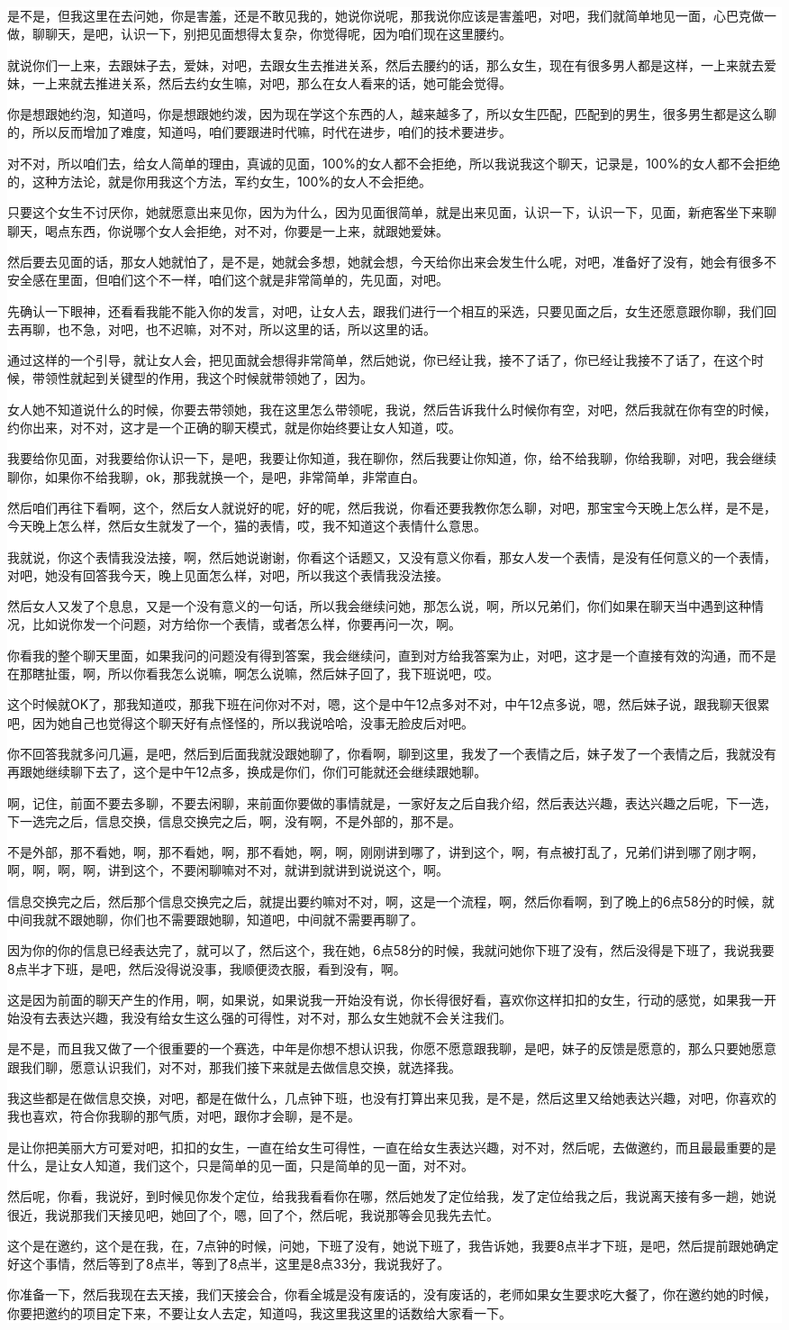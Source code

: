 是不是，但我这里在去问她，你是害羞，还是不敢见我的，她说你说呢，那我说你应该是害羞吧，对吧，我们就简单地见一面，心巴克做一做，聊聊天，是吧，认识一下，别把见面想得太复杂，你觉得呢，因为咱们现在这里腰约。

就说你们一上来，去跟妹子去，爱妹，对吧，去跟女生去推进关系，然后去腰约的话，那么女生，现在有很多男人都是这样，一上来就去爱妹，一上来就去推进关系，然后去约女生嘛，对吧，那么在女人看来的话，她可能会觉得。

你是想跟她约泡，知道吗，你是想跟她约泼，因为现在学这个东西的人，越来越多了，所以女生匹配，匹配到的男生，很多男生都是这么聊的，所以反而增加了难度，知道吗，咱们要跟进时代嘛，时代在进步，咱们的技术要进步。

对不对，所以咱们去，给女人简单的理由，真诚的见面，100%的女人都不会拒绝，所以我说我这个聊天，记录是，100%的女人都不会拒绝的，这种方法论，就是你用我这个方法，军约女生，100%的女人不会拒绝。

只要这个女生不讨厌你，她就愿意出来见你，因为为什么，因为见面很简单，就是出来见面，认识一下，认识一下，见面，新疤客坐下来聊聊天，喝点东西，你说哪个女人会拒绝，对不对，你要是一上来，就跟她爱妹。

然后要去见面的话，那女人她就怕了，是不是，她就会多想，她就会想，今天给你出来会发生什么呢，对吧，准备好了没有，她会有很多不安全感在里面，但咱们这个不一样，咱们这个就是非常简单的，先见面，对吧。

先确认一下眼神，还看看我能不能入你的发言，对吧，让女人去，跟我们进行一个相互的采选，只要见面之后，女生还愿意跟你聊，我们回去再聊，也不急，对吧，也不迟嘛，对不对，所以这里的话，所以这里的话。

通过这样的一个引导，就让女人会，把见面就会想得非常简单，然后她说，你已经让我，接不了话了，你已经让我接不了话了，在这个时候，带领性就起到关键型的作用，我这个时候就带领她了，因为。

女人她不知道说什么的时候，你要去带领她，我在这里怎么带领呢，我说，然后告诉我什么时候你有空，对吧，然后我就在你有空的时候，约你出来，对不对，这才是一个正确的聊天模式，就是你始终要让女人知道，哎。

我要给你见面，对我要给你认识一下，是吧，我要让你知道，我在聊你，然后我要让你知道，你，给不给我聊，你给我聊，对吧，我会继续聊你，如果你不给我聊，ok，那我就换一个，是吧，非常简单，非常直白。

然后咱们再往下看啊，这个，然后女人就说好的呢，好的呢，然后我说，你看还要我教你怎么聊，对吧，那宝宝今天晚上怎么样，是不是，今天晚上怎么样，然后女生就发了一个，猫的表情，哎，我不知道这个表情什么意思。

我就说，你这个表情我没法接，啊，然后她说谢谢，你看这个话题又，又没有意义你看，那女人发一个表情，是没有任何意义的一个表情，对吧，她没有回答我今天，晚上见面怎么样，对吧，所以我这个表情我没法接。

然后女人又发了个息息，又是一个没有意义的一句话，所以我会继续问她，那怎么说，啊，所以兄弟们，你们如果在聊天当中遇到这种情况，比如说你发一个问题，对方给你一个表情，或者怎么样，你要再问一次，啊。

你看我的整个聊天里面，如果我问的问题没有得到答案，我会继续问，直到对方给我答案为止，对吧，这才是一个直接有效的沟通，而不是在那瞎扯蛋，啊，所以你看我怎么说嘛，啊怎么说嘛，然后妹子回了，我下班说吧，哎。

这个时候就OK了，那我知道哎，那我下班在问你对不对，嗯，这个是中午12点多对不对，中午12点多说，嗯，然后妹子说，跟我聊天很累吧，因为她自己也觉得这个聊天好有点怪怪的，所以我说哈哈，没事无脸皮后对吧。

你不回答我就多问几遍，是吧，然后到后面我就没跟她聊了，你看啊，聊到这里，我发了一个表情之后，妹子发了一个表情之后，我就没有再跟她继续聊下去了，这个是中午12点多，换成是你们，你们可能就还会继续跟她聊。

啊，记住，前面不要去多聊，不要去闲聊，来前面你要做的事情就是，一家好友之后自我介绍，然后表达兴趣，表达兴趣之后呢，下一选，下一选完之后，信息交换，信息交换完之后，啊，没有啊，不是外部的，那不是。

不是外部，那不看她，啊，那不看她，啊，那不看她，啊，啊，刚刚讲到哪了，讲到这个，啊，有点被打乱了，兄弟们讲到哪了刚才啊，啊，啊，啊，啊，讲到这个，不要闲聊嘛对不对，就讲到就讲到说说这个，啊。

信息交换完之后，然后那个信息交换完之后，就提出要约嘛对不对，啊，这是一个流程，啊，然后你看啊，到了晚上的6点58分的时候，就中间我就不跟她聊，你们也不需要跟她聊，知道吧，中间就不需要再聊了。

因为你的你的信息已经表达完了，就可以了，然后这个，我在她，6点58分的时候，我就问她你下班了没有，然后没得是下班了，我说我要8点半才下班，是吧，然后没得说没事，我顺便烫衣服，看到没有，啊。

这是因为前面的聊天产生的作用，啊，如果说，如果说我一开始没有说，你长得很好看，喜欢你这样扣扣的女生，行动的感觉，如果我一开始没有去表达兴趣，我没有给女生这么强的可得性，对不对，那么女生她就不会关注我们。

是不是，而且我又做了一个很重要的一个赛选，中年是你想不想认识我，你愿不愿意跟我聊，是吧，妹子的反馈是愿意的，那么只要她愿意跟我们聊，愿意认识我们，对不对，那我们接下来就是去做信息交换，就选择我。

我这些都是在做信息交换，对吧，都是在做什么，几点钟下班，也没有打算出来见我，是不是，然后这里又给她表达兴趣，对吧，你喜欢的我也喜欢，符合你我聊的那气质，对吧，跟你才会聊，是不是。

是让你把美丽大方可爱对吧，扣扣的女生，一直在给女生可得性，一直在给女生表达兴趣，对不对，然后呢，去做邀约，而且最最重要的是什么，是让女人知道，我们这个，只是简单的见一面，只是简单的见一面，对不对。

然后呢，你看，我说好，到时候见你发个定位，给我我看看你在哪，然后她发了定位给我，发了定位给我之后，我说离天接有多一趟，她说很近，我说那我们天接见吧，她回了个，嗯，回了个，然后呢，我说那等会见我先去忙。

这个是在邀约，这个是在我，在，7点钟的时候，问她，下班了没有，她说下班了，我告诉她，我要8点半才下班，是吧，然后提前跟她确定好这个事情，然后等到了8点半，等到了8点半，这里是8点33分，我说我好了。

你准备一下，然后我现在去天接，我们天接会合，你看全城是没有废话的，没有废话的，老师如果女生要求吃大餐了，你在邀约她的时候，你要把邀约的项目定下来，不要让女人去定，知道吗，我这里我这里的话数给大家看一下。

